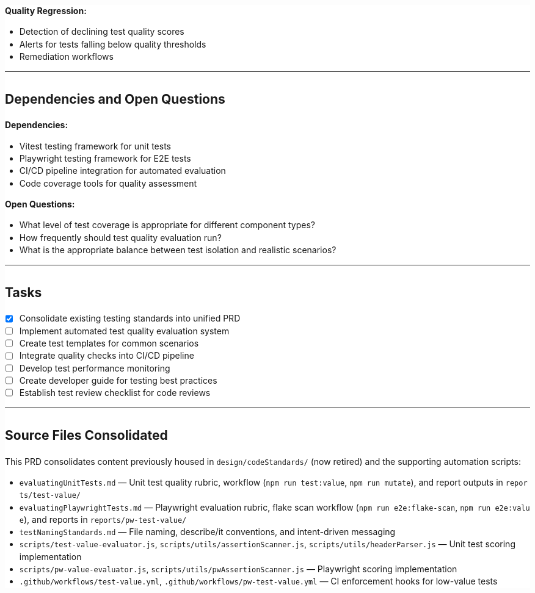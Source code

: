 **Quality Regression:**

- Detection of declining test quality scores
- Alerts for tests falling below quality thresholds
- Remediation workflows

---

## Dependencies and Open Questions

**Dependencies:**

- Vitest testing framework for unit tests
- Playwright testing framework for E2E tests
- CI/CD pipeline integration for automated evaluation
- Code coverage tools for quality assessment

**Open Questions:**

- What level of test coverage is appropriate for different component types?
- How frequently should test quality evaluation run?
- What is the appropriate balance between test isolation and realistic scenarios?

---

## Tasks

- [x] Consolidate existing testing standards into unified PRD
- [ ] Implement automated test quality evaluation system
- [ ] Create test templates for common scenarios
- [ ] Integrate quality checks into CI/CD pipeline
- [ ] Develop test performance monitoring
- [ ] Create developer guide for testing best practices
- [ ] Establish test review checklist for code reviews

---

## Source Files Consolidated

This PRD consolidates content previously housed in `design/codeStandards/` (now retired) and the supporting automation scripts:

- `evaluatingUnitTests.md` — Unit test quality rubric, workflow (`npm run test:value`, `npm run mutate`), and report outputs in `reports/test-value/`
- `evaluatingPlaywrightTests.md` — Playwright evaluation rubric, flake scan workflow (`npm run e2e:flake-scan`, `npm run e2e:value`), and reports in `reports/pw-test-value/`
- `testNamingStandards.md` — File naming, describe/it conventions, and intent-driven messaging
- `scripts/test-value-evaluator.js`, `scripts/utils/assertionScanner.js`, `scripts/utils/headerParser.js` — Unit test scoring implementation
- `scripts/pw-value-evaluator.js`, `scripts/utils/pwAssertionScanner.js` — Playwright scoring implementation
- `.github/workflows/test-value.yml`, `.github/workflows/pw-test-value.yml` — CI enforcement hooks for low-value tests

